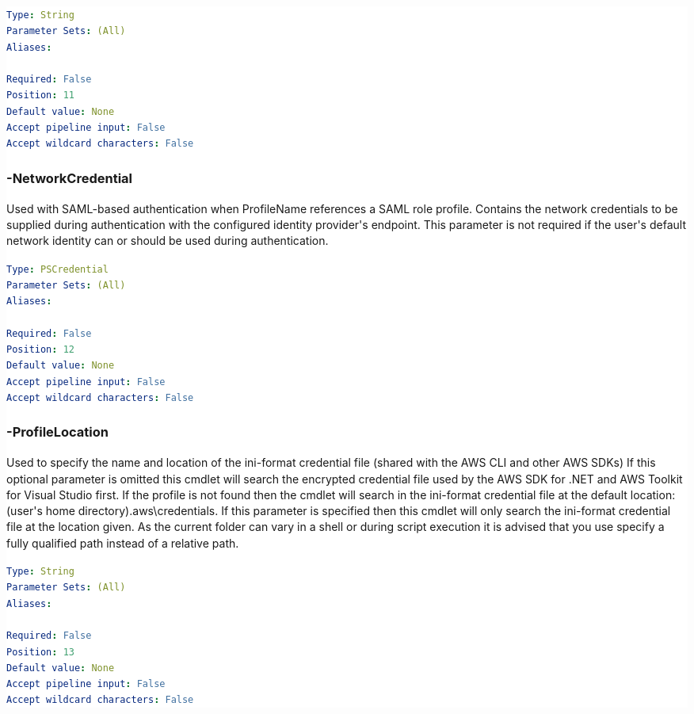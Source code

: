 ```yaml
Type: String
Parameter Sets: (All)
Aliases:

Required: False
Position: 11
Default value: None
Accept pipeline input: False
Accept wildcard characters: False
```

### -NetworkCredential

Used with SAML-based authentication when ProfileName references a SAML role profile. 
Contains the network credentials to be supplied during authentication with the  configured identity provider's endpoint.
This parameter is not required if the user's default network identity can or should be used during authentication.

```yaml
Type: PSCredential
Parameter Sets: (All)
Aliases:

Required: False
Position: 12
Default value: None
Accept pipeline input: False
Accept wildcard characters: False
```

### -ProfileLocation

Used to specify the name and location of the ini-format credential file (shared with the AWS CLI and other AWS SDKs)
If this optional parameter is omitted this cmdlet will search the encrypted credential file used by the AWS SDK for .NET and AWS Toolkit for Visual Studio first.
If the profile is not found then the cmdlet will search in the ini-format credential file at the default location: (user's home directory)\.aws\credentials.
If this parameter is specified then this cmdlet will only search the ini-format credential file at the location given.
As the current folder can vary in a shell or during script execution it is advised that you use specify a fully qualified path instead of a relative path.

```yaml
Type: String
Parameter Sets: (All)
Aliases:

Required: False
Position: 13
Default value: None
Accept pipeline input: False
Accept wildcard characters: False
```
